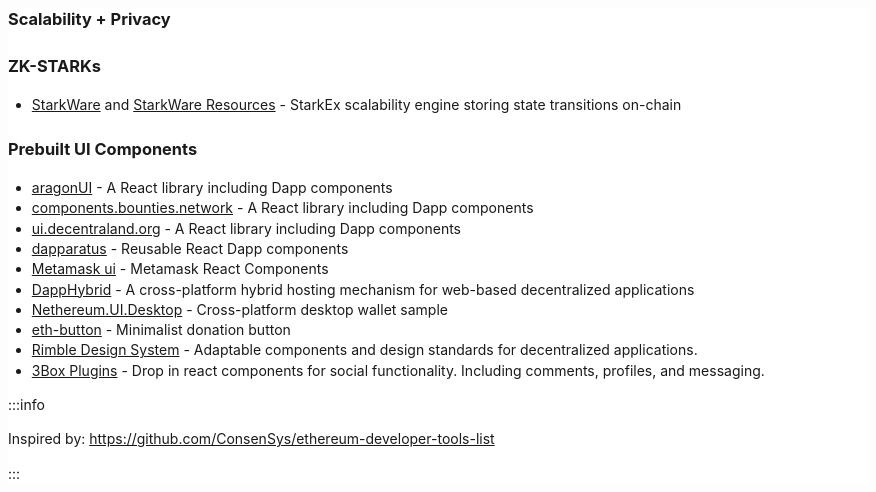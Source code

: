 ### Scalability + Privacy

### ZK-STARKs

- [StarkWare](https://github.com/starkware-industries) and [StarkWare Resources](https://github.com/starkware-libs) - StarkEx scalability engine storing state transitions on-chain

### Prebuilt UI Components

- [aragonUI](https://ui.aragon.org) - A React library including Dapp components
- [components.bounties.network](https://components.bounties.network) - A React library including Dapp components
- [ui.decentraland.org](https://github.com/decentraland/ui) - A React library including Dapp components
- [dapparatus](https://github.com/austintgriffith/dapparatus) - Reusable React Dapp components
- [Metamask ui](https://github.com/MetaMask/metamask-extension/tree/develop/ui/app/components) - Metamask React Components
- [DappHybrid](https://github.com/Nethereum/Nethereum.DappHybrid) - A cross-platform hybrid hosting mechanism for web-based decentralized applications
- [Nethereum.UI.Desktop](https://github.com/Nethereum/Nethereum.UI.Desktop) - Cross-platform desktop wallet sample
- [eth-button](https://eth-button.github.io/eth-button/) - Minimalist donation button
- [Rimble Design System](https://rimble.consensys.design/) - Adaptable components and design standards for decentralized applications.
- [3Box Plugins](https://docs.3box.io/build/plugins) - Drop in react components for social functionality. Including comments, profiles, and messaging.

:::info

Inspired by: https://github.com/ConsenSys/ethereum-developer-tools-list

:::
